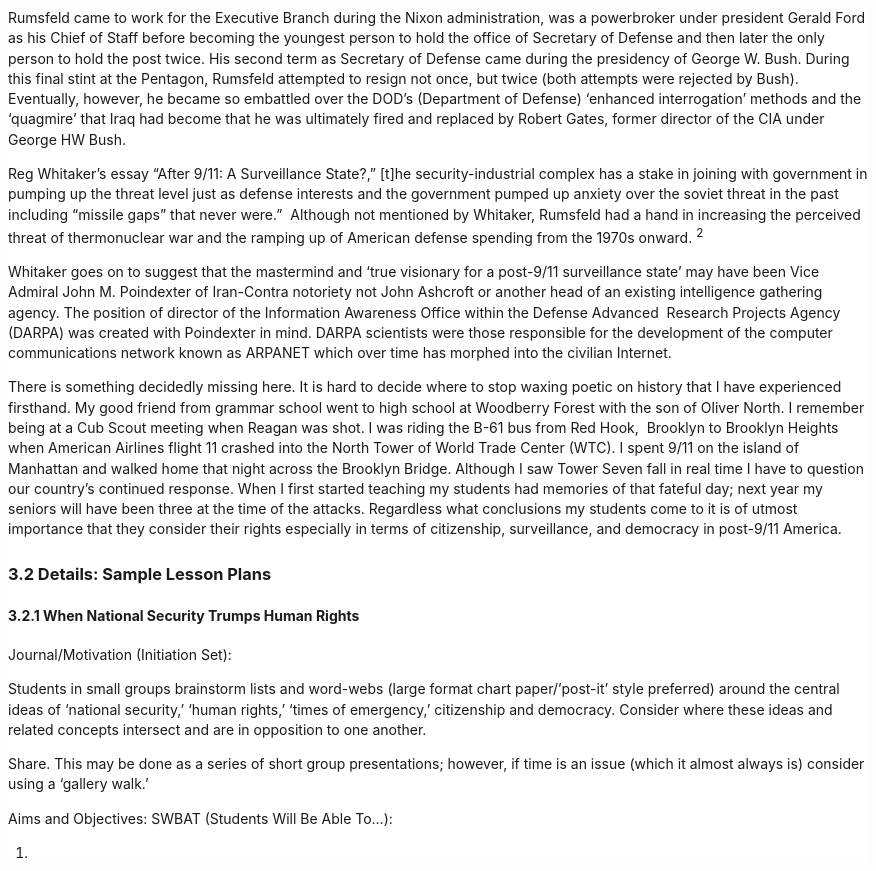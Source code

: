  <p>
  Rumsfeld came to work for the Executive Branch during the Nixon administration, was a powerbroker under president Gerald Ford as his Chief of Staff before becoming the youngest person to hold the office of Secretary of Defense and then later the only person to hold the post twice. His second term as Secretary of Defense came during the presidency of George W. Bush. During this final stint at the Pentagon, Rumsfeld attempted to resign not once, but twice (both attempts were rejected by Bush).  Eventually, however, he became so embattled over the DOD’s (Department of Defense) ‘enhanced interrogation’ methods and the ‘quagmire’ that Iraq had become that he was ultimately fired and replaced by Robert Gates, former director of the CIA under George HW Bush.
 </p>
 <p>
  Reg Whitaker’s essay “After 9/11: A Surveillance State?,” [t]he security-industrial complex has a stake in joining with government in pumping up the threat level just as defense interests and the government pumped up anxiety over the soviet threat in the past including “missile gaps” that never were.”  Although not mentioned by Whitaker, Rumsfeld had a hand in increasing the perceived threat of thermonuclear war and the ramping up of American defense spending from the 1970s onward.
  <sup>
   2
  </sup>
 </p>
 <p>
  Whitaker goes on to suggest that the mastermind and ‘true visionary for a post-9/11 surveillance state’ may have been Vice Admiral John M. Poindexter of Iran-Contra notoriety not John Ashcroft or another head of an existing intelligence gathering agency. The position of director of the Information Awareness Office within the Defense Advanced  Research Projects Agency (DARPA) was created with Poindexter in mind. DARPA scientists were those responsible for the development of the computer communications network known as ARPANET which over time has morphed into the civilian Internet.
 </p>
 <p>
  There is something decidedly missing here. It is hard to decide where to stop waxing poetic on history that I have experienced firsthand. My good friend from grammar school went to high school at Woodberry Forest with the son of Oliver North. I remember being at a Cub Scout meeting when Reagan was shot. I was riding the B-61 bus from Red Hook,  Brooklyn to Brooklyn Heights when American Airlines flight 11 crashed into the North Tower of World Trade Center (WTC). I spent 9/11 on the island of Manhattan and walked home that night across the Brooklyn Bridge. Although I saw Tower Seven fall in real time I have to question our country’s continued response. When I first started teaching my students had memories of that fateful day; next year my seniors will have been three at the time of the attacks. Regardless what conclusions my students come to it is of utmost importance that they consider their rights especially in terms of citizenship, surveillance, and democracy in post-9/11 America.
 </p>
 <h3>
  3.2 Details: Sample Lesson Plans
 </h3>
 <h4>
  3.2.1 When National Security Trumps Human Rights
 </h4>
 <p>
  Journal/Motivation (Initiation Set):
 </p>
 <p>
  Students in small groups brainstorm lists and word-webs (large format chart paper/’post-it’ style preferred) around the central ideas of ‘national security,’ ‘human rights,’ ‘times of emergency,’ citizenship and democracy. Consider where these ideas and related concepts intersect and are in opposition to one another.
 </p>
 <p>
  Share. This may be done as a series of short group presentations; however, if time is an issue (which it almost always is) consider using a ‘gallery walk.’
 </p>
 <p>
  Aims and Objectives: SWBAT (Students Will Be Able To…):
 </p>
 <ol>
  <li>